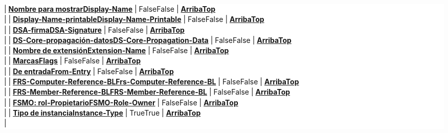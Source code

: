 | [<span data-ttu-id="7a2ba-464">**Nombre para mostrar**</span><span class="sxs-lookup"><span data-stu-id="7a2ba-464">**Display-Name**</span></span>](a-displayname.md)                                       | <span data-ttu-id="7a2ba-465">False</span><span class="sxs-lookup"><span data-stu-id="7a2ba-465">False</span></span>     | [<span data-ttu-id="7a2ba-466">**Arriba**</span><span class="sxs-lookup"><span data-stu-id="7a2ba-466">**Top**</span></span>](c-top.md)<br/>                                                          |
| [<span data-ttu-id="7a2ba-467">**Display-Name-printable**</span><span class="sxs-lookup"><span data-stu-id="7a2ba-467">**Display-Name-Printable**</span></span>](a-displaynameprintable.md)                    | <span data-ttu-id="7a2ba-468">False</span><span class="sxs-lookup"><span data-stu-id="7a2ba-468">False</span></span>     | [<span data-ttu-id="7a2ba-469">**Arriba**</span><span class="sxs-lookup"><span data-stu-id="7a2ba-469">**Top**</span></span>](c-top.md)<br/>                                                          |
| [<span data-ttu-id="7a2ba-470">**DSA-firma**</span><span class="sxs-lookup"><span data-stu-id="7a2ba-470">**DSA-Signature**</span></span>](a-dsasignature.md)                                     | <span data-ttu-id="7a2ba-471">False</span><span class="sxs-lookup"><span data-stu-id="7a2ba-471">False</span></span>     | [<span data-ttu-id="7a2ba-472">**Arriba**</span><span class="sxs-lookup"><span data-stu-id="7a2ba-472">**Top**</span></span>](c-top.md)<br/>                                                          |
| [<span data-ttu-id="7a2ba-473">**DS-Core-propagación-datos**</span><span class="sxs-lookup"><span data-stu-id="7a2ba-473">**DS-Core-Propagation-Data**</span></span>](a-dscorepropagationdata.md)                 | <span data-ttu-id="7a2ba-474">False</span><span class="sxs-lookup"><span data-stu-id="7a2ba-474">False</span></span>     | [<span data-ttu-id="7a2ba-475">**Arriba**</span><span class="sxs-lookup"><span data-stu-id="7a2ba-475">**Top**</span></span>](c-top.md)<br/>                                                          |
| [<span data-ttu-id="7a2ba-476">**Nombre de extensión**</span><span class="sxs-lookup"><span data-stu-id="7a2ba-476">**Extension-Name**</span></span>](a-extensionname.md)                                   | <span data-ttu-id="7a2ba-477">False</span><span class="sxs-lookup"><span data-stu-id="7a2ba-477">False</span></span>     | [<span data-ttu-id="7a2ba-478">**Arriba**</span><span class="sxs-lookup"><span data-stu-id="7a2ba-478">**Top**</span></span>](c-top.md)<br/>                                                          |
| [<span data-ttu-id="7a2ba-479">**Marcas**</span><span class="sxs-lookup"><span data-stu-id="7a2ba-479">**Flags**</span></span>](a-flags.md)                                                    | <span data-ttu-id="7a2ba-480">False</span><span class="sxs-lookup"><span data-stu-id="7a2ba-480">False</span></span>     | [<span data-ttu-id="7a2ba-481">**Arriba**</span><span class="sxs-lookup"><span data-stu-id="7a2ba-481">**Top**</span></span>](c-top.md)<br/>                                                          |
| [<span data-ttu-id="7a2ba-482">**De entrada**</span><span class="sxs-lookup"><span data-stu-id="7a2ba-482">**From-Entry**</span></span>](a-fromentry.md)                                           | <span data-ttu-id="7a2ba-483">False</span><span class="sxs-lookup"><span data-stu-id="7a2ba-483">False</span></span>     | [<span data-ttu-id="7a2ba-484">**Arriba**</span><span class="sxs-lookup"><span data-stu-id="7a2ba-484">**Top**</span></span>](c-top.md)<br/>                                                          |
| [<span data-ttu-id="7a2ba-485">**FRS-Computer-Reference-BL**</span><span class="sxs-lookup"><span data-stu-id="7a2ba-485">**Frs-Computer-Reference-BL**</span></span>](a-frscomputerreferencebl.md)               | <span data-ttu-id="7a2ba-486">False</span><span class="sxs-lookup"><span data-stu-id="7a2ba-486">False</span></span>     | [<span data-ttu-id="7a2ba-487">**Arriba**</span><span class="sxs-lookup"><span data-stu-id="7a2ba-487">**Top**</span></span>](c-top.md)<br/>                                                          |
| [<span data-ttu-id="7a2ba-488">**FRS-Member-Reference-BL**</span><span class="sxs-lookup"><span data-stu-id="7a2ba-488">**FRS-Member-Reference-BL**</span></span>](a-frsmemberreferencebl.md)                   | <span data-ttu-id="7a2ba-489">False</span><span class="sxs-lookup"><span data-stu-id="7a2ba-489">False</span></span>     | [<span data-ttu-id="7a2ba-490">**Arriba**</span><span class="sxs-lookup"><span data-stu-id="7a2ba-490">**Top**</span></span>](c-top.md)<br/>                                                          |
| [<span data-ttu-id="7a2ba-491">**FSMO: rol-Propietario**</span><span class="sxs-lookup"><span data-stu-id="7a2ba-491">**FSMO-Role-Owner**</span></span>](a-fsmoroleowner.md)                                  | <span data-ttu-id="7a2ba-492">False</span><span class="sxs-lookup"><span data-stu-id="7a2ba-492">False</span></span>     | [<span data-ttu-id="7a2ba-493">**Arriba**</span><span class="sxs-lookup"><span data-stu-id="7a2ba-493">**Top**</span></span>](c-top.md)<br/>                                                          |
| [<span data-ttu-id="7a2ba-494">**Tipo de instancia**</span><span class="sxs-lookup"><span data-stu-id="7a2ba-494">**Instance-Type**</span></span>](a-instancetype.md)                                     | <span data-ttu-id="7a2ba-495">True</span><span class="sxs-lookup"><span data-stu-id="7a2ba-495">True</span></span>      | [<span data-ttu-id="7a2ba-496">**Arriba**</span><span class="sxs-lookup"><span data-stu-id="7a2ba-496">**Top**</span></span>](c-top.md)<br/>                                                          |